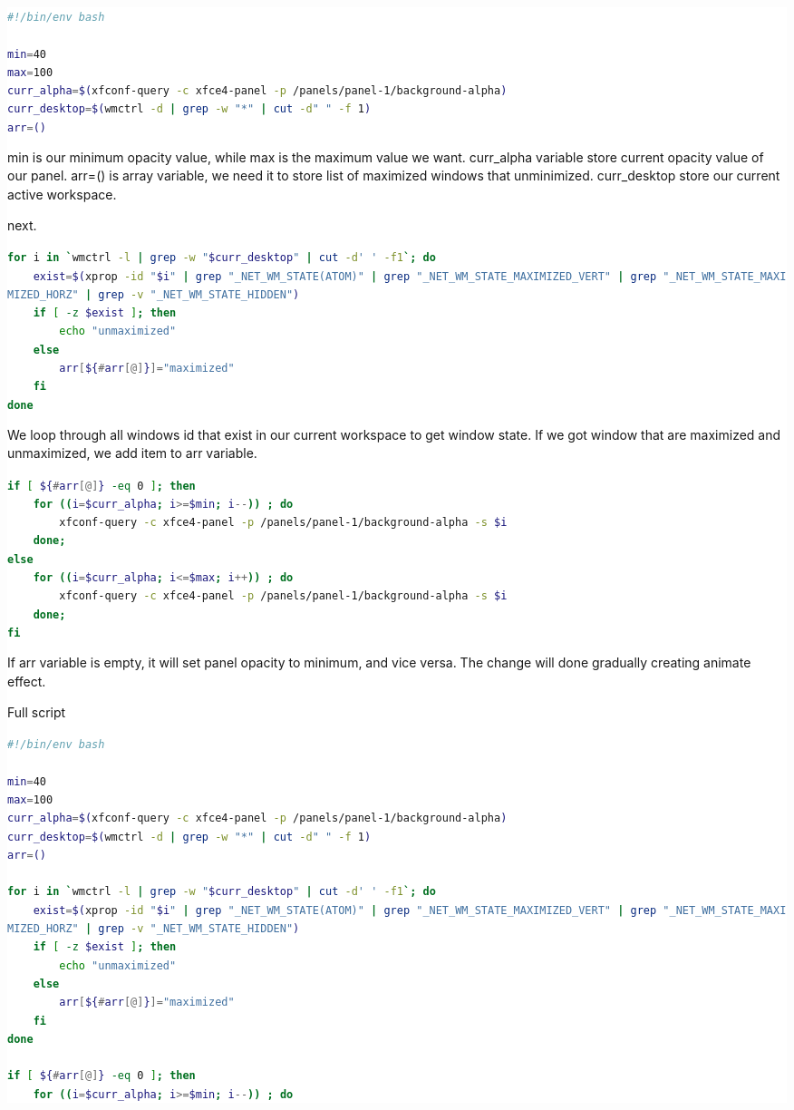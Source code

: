 ```bash
#!/bin/env bash

min=40
max=100
curr_alpha=$(xfconf-query -c xfce4-panel -p /panels/panel-1/background-alpha)
curr_desktop=$(wmctrl -d | grep -w "*" | cut -d" " -f 1)
arr=()
```

min is our minimum opacity value, while max is the maximum value we want. curr_alpha variable store current opacity value of our panel. arr=() is array variable, we need it to store list of maximized windows that unminimized. curr_desktop store our current active workspace.

next.

```bash
for i in `wmctrl -l | grep -w "$curr_desktop" | cut -d' ' -f1`; do
	exist=$(xprop -id "$i" | grep "_NET_WM_STATE(ATOM)" | grep "_NET_WM_STATE_MAXIMIZED_VERT" | grep "_NET_WM_STATE_MAXIMIZED_HORZ" | grep -v "_NET_WM_STATE_HIDDEN")
	if [ -z $exist ]; then
		echo "unmaximized"
	else
		arr[${#arr[@]}]="maximized"
	fi
done
```

We loop through all windows id that exist in our current workspace to get window state. If we got window that are maximized and unmaximized, we add item to arr variable.

```bash
if [ ${#arr[@]} -eq 0 ]; then
	for ((i=$curr_alpha; i>=$min; i--)) ; do
		xfconf-query -c xfce4-panel -p /panels/panel-1/background-alpha -s $i
	done;
else
    for ((i=$curr_alpha; i<=$max; i++)) ; do
		xfconf-query -c xfce4-panel -p /panels/panel-1/background-alpha -s $i
    done;
fi
```

If arr variable is empty, it will set panel opacity to minimum, and vice versa. The change will done gradually creating animate effect.

Full script

```bash
#!/bin/env bash

min=40
max=100
curr_alpha=$(xfconf-query -c xfce4-panel -p /panels/panel-1/background-alpha)
curr_desktop=$(wmctrl -d | grep -w "*" | cut -d" " -f 1)
arr=()

for i in `wmctrl -l | grep -w "$curr_desktop" | cut -d' ' -f1`; do
	exist=$(xprop -id "$i" | grep "_NET_WM_STATE(ATOM)" | grep "_NET_WM_STATE_MAXIMIZED_VERT" | grep "_NET_WM_STATE_MAXIMIZED_HORZ" | grep -v "_NET_WM_STATE_HIDDEN")
	if [ -z $exist ]; then
		echo "unmaximized"
	else
		arr[${#arr[@]}]="maximized"
	fi
done

if [ ${#arr[@]} -eq 0 ]; then
	for ((i=$curr_alpha; i>=$min; i--)) ; do
```